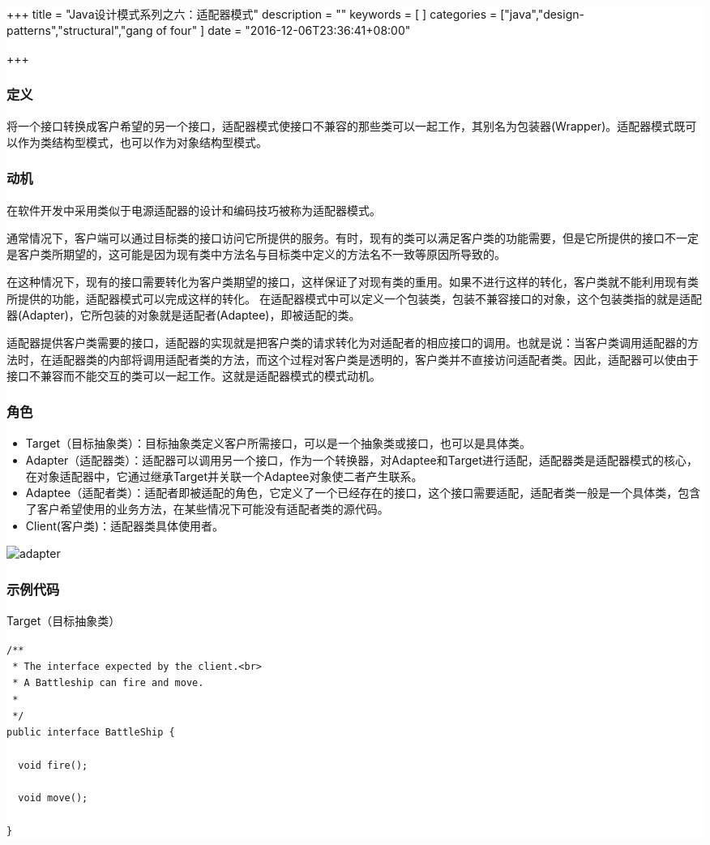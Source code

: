 +++
title = "Java设计模式系列之六：适配器模式"
description = ""
keywords = [
]
categories = ["java","design-patterns","structural","gang of four"
]
date = "2016-12-06T23:36:41+08:00"

+++

### 定义

将一个接口转换成客户希望的另一个接口，适配器模式使接口不兼容的那些类可以一起工作，其别名为包装器(Wrapper)。适配器模式既可以作为类结构型模式，也可以作为对象结构型模式。

### 动机

在软件开发中采用类似于电源适配器的设计和编码技巧被称为适配器模式。

通常情况下，客户端可以通过目标类的接口访问它所提供的服务。有时，现有的类可以满足客户类的功能需要，但是它所提供的接口不一定是客户类所期望的，这可能是因为现有类中方法名与目标类中定义的方法名不一致等原因所导致的。

在这种情况下，现有的接口需要转化为客户类期望的接口，这样保证了对现有类的重用。如果不进行这样的转化，客户类就不能利用现有类所提供的功能，适配器模式可以完成这样的转化。
在适配器模式中可以定义一个包装类，包装不兼容接口的对象，这个包装类指的就是适配器(Adapter)，它所包装的对象就是适配者(Adaptee)，即被适配的类。

适配器提供客户类需要的接口，适配器的实现就是把客户类的请求转化为对适配者的相应接口的调用。也就是说：当客户类调用适配器的方法时，在适配器类的内部将调用适配者类的方法，而这个过程对客户类是透明的，客户类并不直接访问适配者类。因此，适配器可以使由于接口不兼容而不能交互的类可以一起工作。这就是适配器模式的模式动机。

### 角色

* Target（目标抽象类）：目标抽象类定义客户所需接口，可以是一个抽象类或接口，也可以是具体类。
* Adapter（适配器类）：适配器可以调用另一个接口，作为一个转换器，对Adaptee和Target进行适配，适配器类是适配器模式的核心，在对象适配器中，它通过继承Target并关联一个Adaptee对象使二者产生联系。
* Adaptee（适配者类）：适配者即被适配的角色，它定义了一个已经存在的接口，这个接口需要适配，适配者类一般是一个具体类，包含了客户希望使用的业务方法，在某些情况下可能没有适配者类的源代码。
* Client(客户类)：适配器类具体使用者。

![adapter](/image/adapter.png)

### 示例代码

Target（目标抽象类）

```
/**
 * The interface expected by the client.<br>
 * A Battleship can fire and move.
 *
 */
public interface BattleShip {

  void fire();

  void move();

}
```
